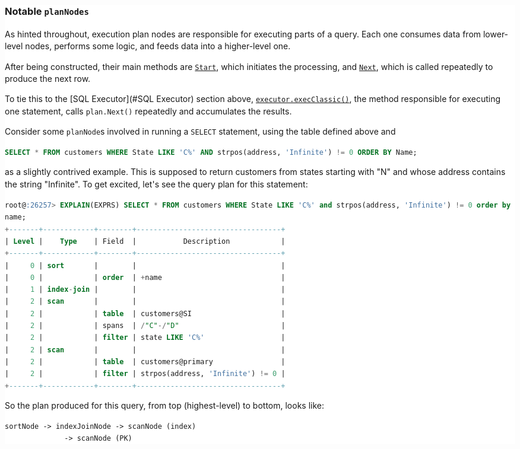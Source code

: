 ### Notable `planNodes`

As hinted throughout, execution plan nodes are responsible for
executing parts of a query. Each one consumes data from lower-level
nodes, performs some logic, and feeds data into a higher-level one.

After being constructed, their main methods are
[`Start`](https://github.com/cockroachdb/cockroach/blob/a83c960a0547720a3179e05eb54ea5b67d107d10/pkg/sql/plan.go#L142),
which initiates the processing, and
[`Next`](https://github.com/cockroachdb/cockroach/blob/a83c960a0547720a3179e05eb54ea5b67d107d10/pkg/sql/plan.go#L149),
which is called repeatedly to produce the next row.

To tie this to the [SQL Executor](#SQL Executor) section above,
[`executor.execClassic()`](https://github.com/cockroachdb/cockroach/blob/33c18ad1bcdb37ed6ed428b7527148977a8c566a/pkg/sql/executor.go#L1251),
the method responsible for executing one statement, calls
`plan.Next()` repeatedly and accumulates the results.

Consider some `planNode`s involved in running a `SELECT`
statement, using the table defined above and

```sql
SELECT * FROM customers WHERE State LIKE 'C%' AND strpos(address, 'Infinite') != 0 ORDER BY Name;
```

as a slightly contrived example. This is supposed to return customers
from states starting with "N" and whose address contains the string
"Infinite". To get excited, let's see the query plan for this
statement:

```sql
root@:26257> EXPLAIN(EXPRS) SELECT * FROM customers WHERE State LIKE 'C%' and strpos(address, 'Infinite') != 0 order by name;
+-------+------------+--------+----------------------------------+
| Level |    Type    | Field  |           Description            |
+-------+------------+--------+----------------------------------+
|     0 | sort       |        |                                  |
|     0 |            | order  | +name                            |
|     1 | index-join |        |                                  |
|     2 | scan       |        |                                  |
|     2 |            | table  | customers@SI                     |
|     2 |            | spans  | /"C"-/"D"                        |
|     2 |            | filter | state LIKE 'C%'                  |
|     2 | scan       |        |                                  |
|     2 |            | table  | customers@primary                |
|     2 |            | filter | strpos(address, 'Infinite') != 0 |
+-------+------------+--------+----------------------------------+
```

So the plan produced for this query, from top (highest-level) to
bottom, looks like:

```
sortNode -> indexJoinNode -> scanNode (index)
			  -> scanNode (PK)
```
